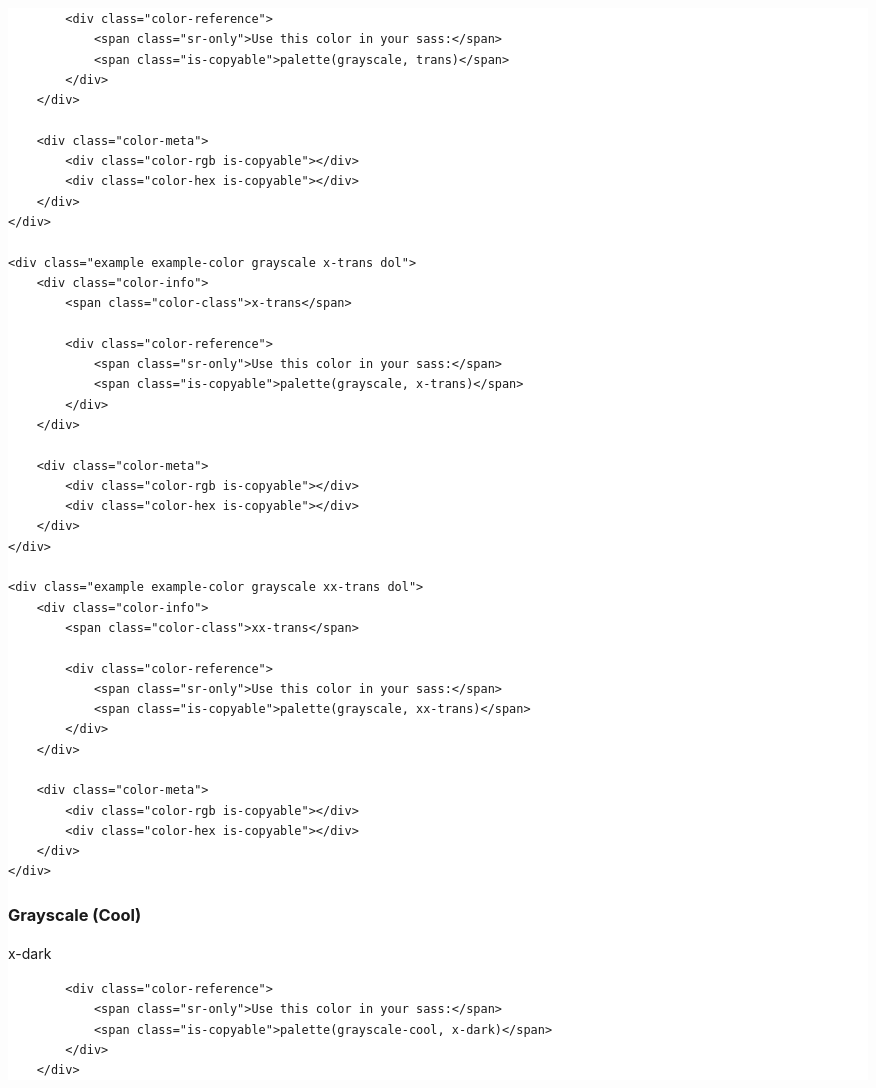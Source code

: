            <div class="color-reference">
                <span class="sr-only">Use this color in your sass:</span>
                <span class="is-copyable">palette(grayscale, trans)</span>
            </div>
        </div>

        <div class="color-meta">
            <div class="color-rgb is-copyable"></div>
            <div class="color-hex is-copyable"></div>
        </div>
    </div>

    <div class="example example-color grayscale x-trans dol">
        <div class="color-info">
            <span class="color-class">x-trans</span>

            <div class="color-reference">
                <span class="sr-only">Use this color in your sass:</span>
                <span class="is-copyable">palette(grayscale, x-trans)</span>
            </div>
        </div>
       
        <div class="color-meta">
            <div class="color-rgb is-copyable"></div>
            <div class="color-hex is-copyable"></div>
        </div>
    </div>

    <div class="example example-color grayscale xx-trans dol">
        <div class="color-info">
            <span class="color-class">xx-trans</span>

            <div class="color-reference">
                <span class="sr-only">Use this color in your sass:</span>
                <span class="is-copyable">palette(grayscale, xx-trans)</span>
            </div>
        </div>

        <div class="color-meta">
            <div class="color-rgb is-copyable"></div>
            <div class="color-hex is-copyable"></div>
        </div>
    </div>
</div>

<h3 class="hd-6 example-set-hd">Grayscale (Cool)</h3>
<div class="example-set">
    <div class="example example-color grayscale-cool x-dark lod">
        <div class="color-info">
            <span class="color-class">x-dark</span>

            <div class="color-reference">
                <span class="sr-only">Use this color in your sass:</span>
                <span class="is-copyable">palette(grayscale-cool, x-dark)</span>
            </div>
        </div>
